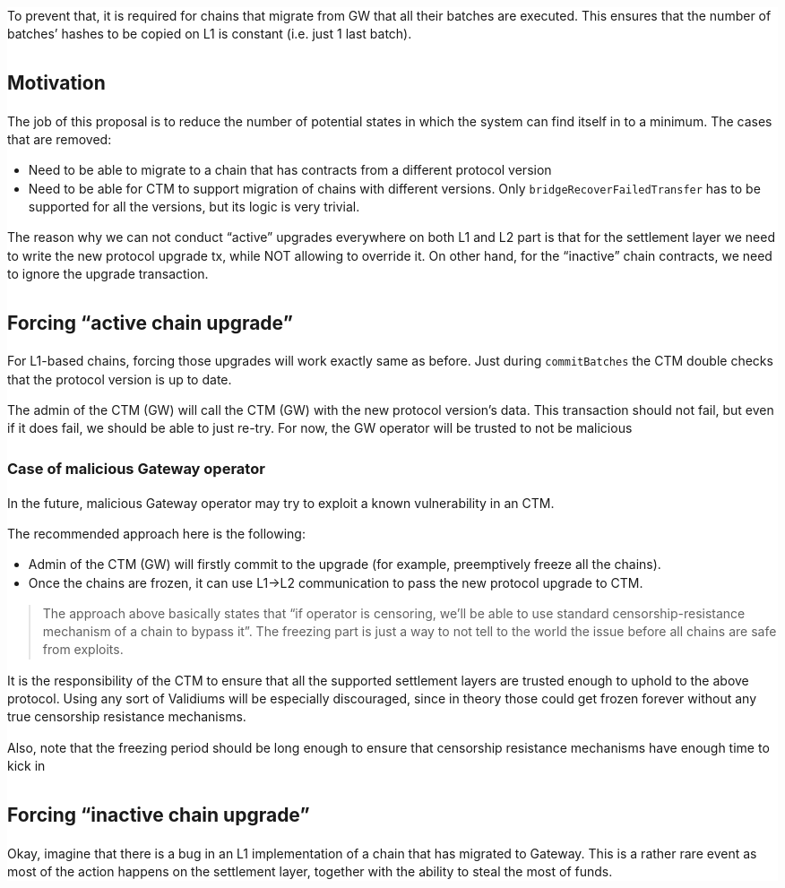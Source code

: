 To prevent that, it is required for chains that migrate from GW that all their batches are executed. This ensures that the number of batches’ hashes to be copied on L1 is constant (i.e. just 1 last batch). 

## Motivation

The job of this proposal is to reduce the number of potential states in which the system can find itself in to a minimum. The cases that are removed:

- Need to be able to migrate to a chain that has contracts from a different protocol version
- Need to be able for CTM to support migration of chains with different versions. Only `bridgeRecoverFailedTransfer` has to be supported for all the versions, but its logic is very trivial.

The reason why we can not conduct “active” upgrades everywhere on both L1 and L2 part is that for the settlement layer we need to write the new protocol upgrade tx, while NOT allowing to override it. On other hand, for the “inactive” chain contracts, we need to ignore the upgrade transaction. 

## Forcing “active chain upgrade”

For L1-based chains, forcing those upgrades will work exactly same as before. Just during `commitBatches` the CTM double checks that the protocol version is up to date.

The admin of the CTM (GW) will call the CTM (GW) with the new protocol version’s data. This transaction should not fail, but even if it does fail, we should be able to just re-try. For now, the GW operator will be trusted to not be malicious

### Case of malicious Gateway operator

In the future, malicious Gateway operator may try to exploit a known vulnerability in an CTM. 

The recommended approach here is the following:

- Admin of the CTM (GW) will firstly commit to the upgrade (for example, preemptively freeze all the chains).
- Once the chains are frozen, it can use L1→L2 communication to pass the new protocol upgrade to CTM.

> The approach above basically states that “if operator is censoring, we’ll be able to use standard censorship-resistance mechanism of a chain to bypass it”. The freezing part is just a way to not tell to the world the issue before all chains are safe from exploits.

It is the responsibility of the CTM to ensure that all the supported settlement layers are trusted enough to uphold to the above protocol. Using any sort of Validiums will be especially discouraged, since in theory those could get frozen forever without any true censorship resistance mechanisms. 

Also, note that the freezing period should be long enough to ensure that censorship resistance mechanisms have enough time to kick in
> 

## Forcing “inactive chain upgrade”

Okay, imagine that there is a bug in an L1 implementation of a chain that has migrated to Gateway. This is a rather rare event as most of the action happens on the settlement layer, together with the ability to steal the most of funds.

